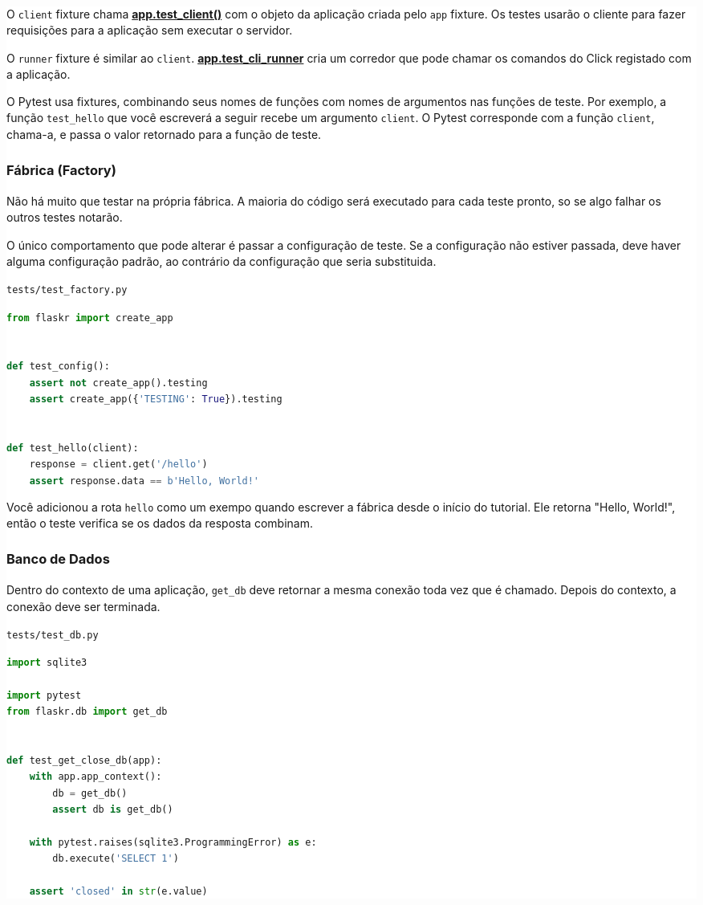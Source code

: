 O `client` fixture chama [**app.test_client()**](#flask.test_client) com o objeto da aplicação criada pelo `app` fixture. Os testes usarão o cliente para fazer requisições para a aplicação sem executar o servidor.

O `runner` fixture é similar ao `client`. [**app.test_cli_runner**](#flask.test_cli_runner) cria um corredor que pode chamar os comandos do Click registado com a aplicação.

O Pytest usa fixtures, combinando seus nomes de funções com nomes de argumentos nas funções de teste. Por exemplo, a função `test_hello` que você escreverá a seguir recebe um argumento `client`. O Pytest corresponde com a função `client`, chama-a, e passa o valor retornado para a função de teste.

### Fábrica (Factory)

Não há muito que testar na própria fábrica. A maioria do código será executado para cada teste pronto, so se algo falhar os outros testes notarão.

O único comportamento que pode alterar é passar a configuração de teste. Se a configuração não estiver passada, deve haver alguma configuração padrão, ao contrário da configuração que seria substituida.

`tests/test_factory.py`

```py
from flaskr import create_app


def test_config():
    assert not create_app().testing
    assert create_app({'TESTING': True}).testing


def test_hello(client):
    response = client.get('/hello')
    assert response.data == b'Hello, World!'
```

Você adicionou a rota `hello` como um exempo quando escrever a fábrica desde o início do tutorial. Ele retorna "Hello, World!", então o teste verifica se os dados da resposta combinam.

### Banco de Dados

Dentro do contexto de uma aplicação, `get_db` deve retornar a mesma conexão toda vez que é chamado. Depois do contexto, a conexão deve ser terminada.

`tests/test_db.py`

```py
import sqlite3

import pytest
from flaskr.db import get_db


def test_get_close_db(app):
    with app.app_context():
        db = get_db()
        assert db is get_db()

    with pytest.raises(sqlite3.ProgrammingError) as e:
        db.execute('SELECT 1')

    assert 'closed' in str(e.value)
```
